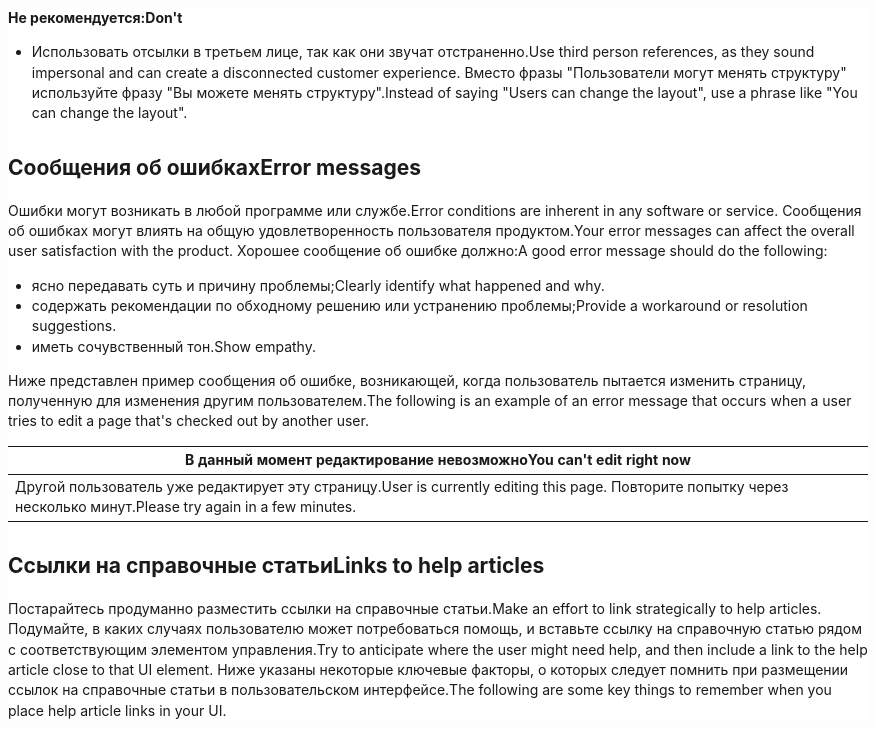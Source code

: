 
<span data-ttu-id="95a27-170">**Не рекомендуется:**</span><span class="sxs-lookup"><span data-stu-id="95a27-170">**Don't**</span></span>

- <span data-ttu-id="95a27-171">Использовать отсылки в третьем лице, так как они звучат отстраненно.</span><span class="sxs-lookup"><span data-stu-id="95a27-171">Use third person references, as they sound impersonal and can create a disconnected customer experience.</span></span> <span data-ttu-id="95a27-172">Вместо фразы "Пользователи могут менять структуру" используйте фразу "Вы можете менять структуру".</span><span class="sxs-lookup"><span data-stu-id="95a27-172">Instead of saying "Users can change the layout", use a phrase like "You can change the layout".</span></span>



## <a name="error-messages"></a><span data-ttu-id="95a27-173">Сообщения об ошибках</span><span class="sxs-lookup"><span data-stu-id="95a27-173">Error messages</span></span>

<span data-ttu-id="95a27-174">Ошибки могут возникать в любой программе или службе.</span><span class="sxs-lookup"><span data-stu-id="95a27-174">Error conditions are inherent in any software or service.</span></span> <span data-ttu-id="95a27-175">Сообщения об ошибках могут влиять на общую удовлетворенность пользователя продуктом.</span><span class="sxs-lookup"><span data-stu-id="95a27-175">Your error messages can affect the overall user satisfaction with the product.</span></span> <span data-ttu-id="95a27-176">Хорошее сообщение об ошибке должно:</span><span class="sxs-lookup"><span data-stu-id="95a27-176">A good error message should do the following:</span></span>

- <span data-ttu-id="95a27-177">ясно передавать суть и причину проблемы;</span><span class="sxs-lookup"><span data-stu-id="95a27-177">Clearly identify what happened and why.</span></span>
- <span data-ttu-id="95a27-178">содержать рекомендации по обходному решению или устранению проблемы;</span><span class="sxs-lookup"><span data-stu-id="95a27-178">Provide a workaround or resolution suggestions.</span></span>
- <span data-ttu-id="95a27-179">иметь сочувственный тон.</span><span class="sxs-lookup"><span data-stu-id="95a27-179">Show empathy.</span></span>



<span data-ttu-id="95a27-180">Ниже представлен пример сообщения об ошибке, возникающей, когда пользователь пытается изменить страницу, полученную для изменения другим пользователем.</span><span class="sxs-lookup"><span data-stu-id="95a27-180">The following is an example of an error message that occurs when a user tries to edit a page that's checked out by another user.</span></span>


| <span data-ttu-id="95a27-181">В данный момент редактирование невозможно</span><span class="sxs-lookup"><span data-stu-id="95a27-181">You can't edit right now</span></span>                                                |
|-------------------------------------------------------------------------|
| <span data-ttu-id="95a27-182">Другой пользователь уже редактирует эту страницу.</span><span class="sxs-lookup"><span data-stu-id="95a27-182">User is currently editing this page.</span></span> <span data-ttu-id="95a27-183">Повторите попытку через несколько минут.</span><span class="sxs-lookup"><span data-stu-id="95a27-183">Please try again in a few minutes.</span></span> |


## <a name="links-to-help-articles"></a><span data-ttu-id="95a27-184">Ссылки на справочные статьи</span><span class="sxs-lookup"><span data-stu-id="95a27-184">Links to help articles</span></span>

<span data-ttu-id="95a27-185">Постарайтесь продуманно разместить ссылки на справочные статьи.</span><span class="sxs-lookup"><span data-stu-id="95a27-185">Make an effort to link strategically to help articles.</span></span> <span data-ttu-id="95a27-186">Подумайте, в каких случаях пользователю может потребоваться помощь, и вставьте ссылку на справочную статью рядом с соответствующим элементом управления.</span><span class="sxs-lookup"><span data-stu-id="95a27-186">Try to anticipate where the user might need help, and then include a link to the help article close to that UI element.</span></span> <span data-ttu-id="95a27-187">Ниже указаны некоторые ключевые факторы, о которых следует помнить при размещении ссылок на справочные статьи в пользовательском интерфейсе.</span><span class="sxs-lookup"><span data-stu-id="95a27-187">The following are some key things to remember when you place help article links in your UI.</span></span>
